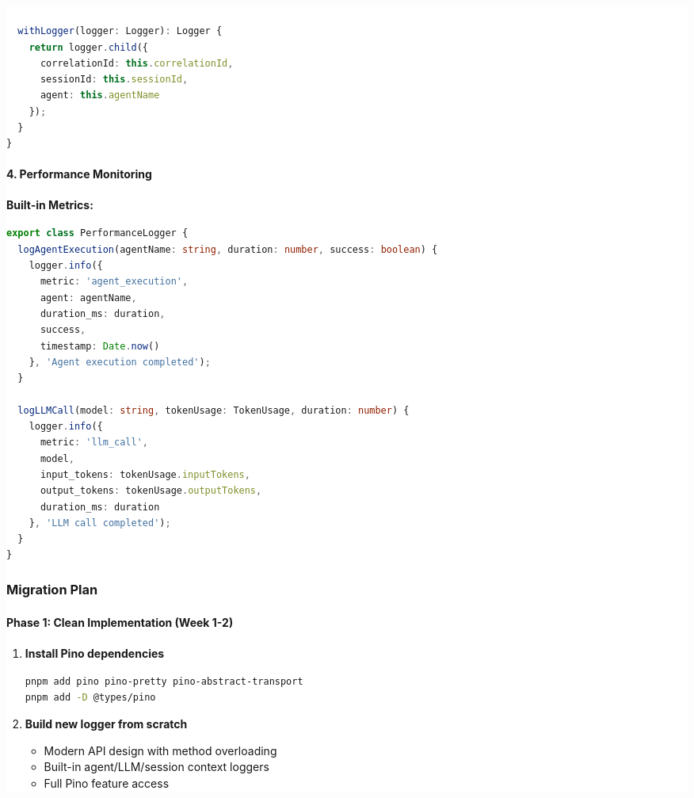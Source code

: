 ```typescript
  
  withLogger(logger: Logger): Logger {
    return logger.child({
      correlationId: this.correlationId,
      sessionId: this.sessionId,
      agent: this.agentName
    });
  }
}
```

#### 4. Performance Monitoring

**Built-in Metrics:**
```typescript
export class PerformanceLogger {
  logAgentExecution(agentName: string, duration: number, success: boolean) {
    logger.info({
      metric: 'agent_execution',
      agent: agentName,
      duration_ms: duration,
      success,
      timestamp: Date.now()
    }, 'Agent execution completed');
  }
  
  logLLMCall(model: string, tokenUsage: TokenUsage, duration: number) {
    logger.info({
      metric: 'llm_call',
      model,
      input_tokens: tokenUsage.inputTokens,
      output_tokens: tokenUsage.outputTokens,
      duration_ms: duration
    }, 'LLM call completed');
  }
}
```

### Migration Plan

#### Phase 1: Clean Implementation (Week 1-2)
1. **Install Pino dependencies**
   ```bash
   pnpm add pino pino-pretty pino-abstract-transport
   pnpm add -D @types/pino
   ```

2. **Build new logger from scratch**
   - Modern API design with method overloading
   - Built-in agent/LLM/session context loggers
   - Full Pino feature access
